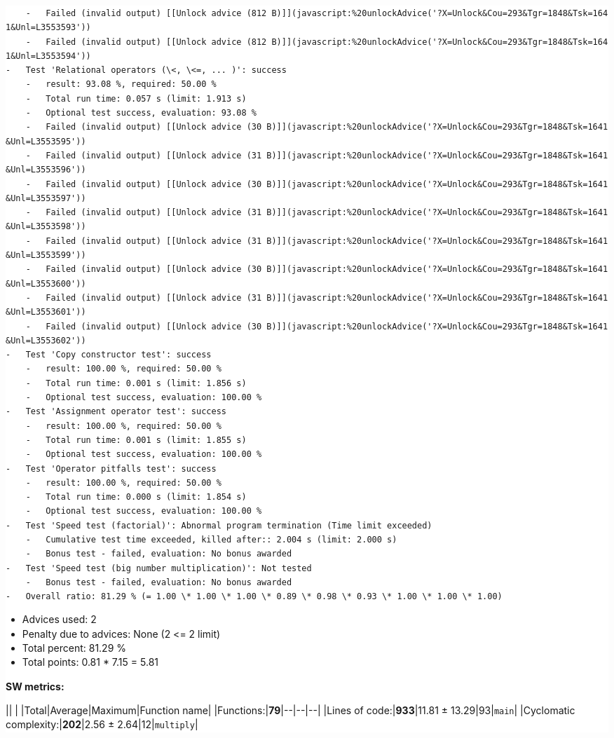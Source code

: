         -   Failed (invalid output) [[Unlock advice (812 B)]](javascript:%20unlockAdvice('?X=Unlock&Cou=293&Tgr=1848&Tsk=1641&Unl=L3553593'))
        -   Failed (invalid output) [[Unlock advice (812 B)]](javascript:%20unlockAdvice('?X=Unlock&Cou=293&Tgr=1848&Tsk=1641&Unl=L3553594'))
    -   Test 'Relational operators (\<, \<=, ... )': success
        -   result: 93.08 %, required: 50.00 %
        -   Total run time: 0.057 s (limit: 1.913 s)
        -   Optional test success, evaluation: 93.08 %
        -   Failed (invalid output) [[Unlock advice (30 B)]](javascript:%20unlockAdvice('?X=Unlock&Cou=293&Tgr=1848&Tsk=1641&Unl=L3553595'))
        -   Failed (invalid output) [[Unlock advice (31 B)]](javascript:%20unlockAdvice('?X=Unlock&Cou=293&Tgr=1848&Tsk=1641&Unl=L3553596'))
        -   Failed (invalid output) [[Unlock advice (30 B)]](javascript:%20unlockAdvice('?X=Unlock&Cou=293&Tgr=1848&Tsk=1641&Unl=L3553597'))
        -   Failed (invalid output) [[Unlock advice (31 B)]](javascript:%20unlockAdvice('?X=Unlock&Cou=293&Tgr=1848&Tsk=1641&Unl=L3553598'))
        -   Failed (invalid output) [[Unlock advice (31 B)]](javascript:%20unlockAdvice('?X=Unlock&Cou=293&Tgr=1848&Tsk=1641&Unl=L3553599'))
        -   Failed (invalid output) [[Unlock advice (30 B)]](javascript:%20unlockAdvice('?X=Unlock&Cou=293&Tgr=1848&Tsk=1641&Unl=L3553600'))
        -   Failed (invalid output) [[Unlock advice (31 B)]](javascript:%20unlockAdvice('?X=Unlock&Cou=293&Tgr=1848&Tsk=1641&Unl=L3553601'))
        -   Failed (invalid output) [[Unlock advice (30 B)]](javascript:%20unlockAdvice('?X=Unlock&Cou=293&Tgr=1848&Tsk=1641&Unl=L3553602'))
    -   Test 'Copy constructor test': success
        -   result: 100.00 %, required: 50.00 %
        -   Total run time: 0.001 s (limit: 1.856 s)
        -   Optional test success, evaluation: 100.00 %
    -   Test 'Assignment operator test': success
        -   result: 100.00 %, required: 50.00 %
        -   Total run time: 0.001 s (limit: 1.855 s)
        -   Optional test success, evaluation: 100.00 %
    -   Test 'Operator pitfalls test': success
        -   result: 100.00 %, required: 50.00 %
        -   Total run time: 0.000 s (limit: 1.854 s)
        -   Optional test success, evaluation: 100.00 %
    -   Test 'Speed test (factorial)': Abnormal program termination (Time limit exceeded)
        -   Cumulative test time exceeded, killed after:: 2.004 s (limit: 2.000 s)
        -   Bonus test - failed, evaluation: No bonus awarded
    -   Test 'Speed test (big number multiplication)': Not tested
        -   Bonus test - failed, evaluation: No bonus awarded
    -   Overall ratio: 81.29 % (= 1.00 \* 1.00 \* 1.00 \* 0.89 \* 0.98 \* 0.93 \* 1.00 \* 1.00 \* 1.00)
-   Advices used: 2
-   Penalty due to advices: None (2 \<= 2 limit)
-   Total percent: 81.29 %
-   Total points: 0.81 \* 7.15 = 5.81

**SW metrics:**

||
| |Total|Average|Maximum|Function name|
|Functions:|**79**|--|--|--|
|Lines of code:|**933**|11.81 ± 13.29|93|`main`|
|Cyclomatic complexity:|**202**|2.56 ± 2.64|12|`multiply`|
